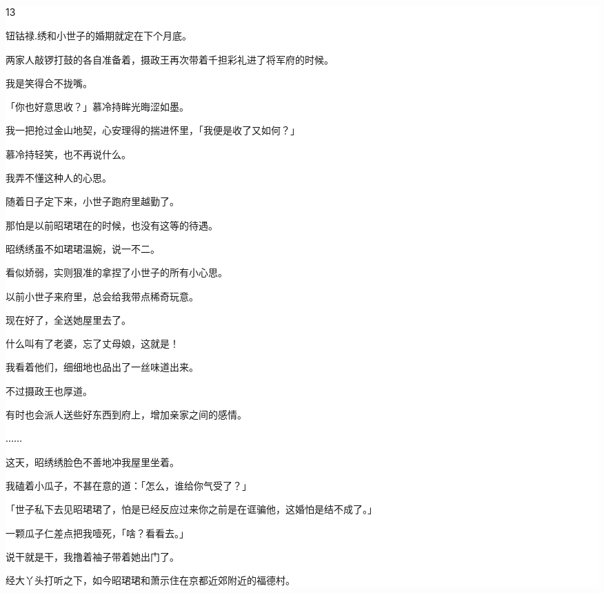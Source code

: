 13


钮钴禄.绣和小世子的婚期就定在下个月底。


两家人敲锣打鼓的各自准备着，摄政王再次带着千担彩礼进了将军府的时候。


我是笑得合不拢嘴。


「你也好意思收？」慕冷持眸光晦涩如墨。


我一把抢过金山地契，心安理得的揣进怀里，「我便是收了又如何？」


慕冷持轻笑，也不再说什么。


我弄不懂这种人的心思。


随着日子定下来，小世子跑府里越勤了。


那怕是以前昭珺珺在的时候，也没有这等的待遇。


昭绣绣虽不如珺珺温婉，说一不二。


看似娇弱，实则狠准的拿捏了小世子的所有小心思。


以前小世子来府里，总会给我带点稀奇玩意。


现在好了，全送她屋里去了。


什么叫有了老婆，忘了丈母娘，这就是！


我看着他们，细细地也品出了一丝味道出来。


不过摄政王也厚道。


有时也会派人送些好东西到府上，增加亲家之间的感情。


……


这天，昭绣绣脸色不善地冲我屋里坐着。


我磕着小瓜子，不甚在意的道：「怎么，谁给你气受了？」


「世子私下去见昭珺珺了，怕是已经反应过来你之前是在诓骗他，这婚怕是结不成了。」


一颗瓜子仁差点把我噎死，「啥？看看去。」


说干就是干，我撸着袖子带着她出门了。


经大丫头打听之下，如今昭珺珺和萧示住在京都近郊附近的福德村。
